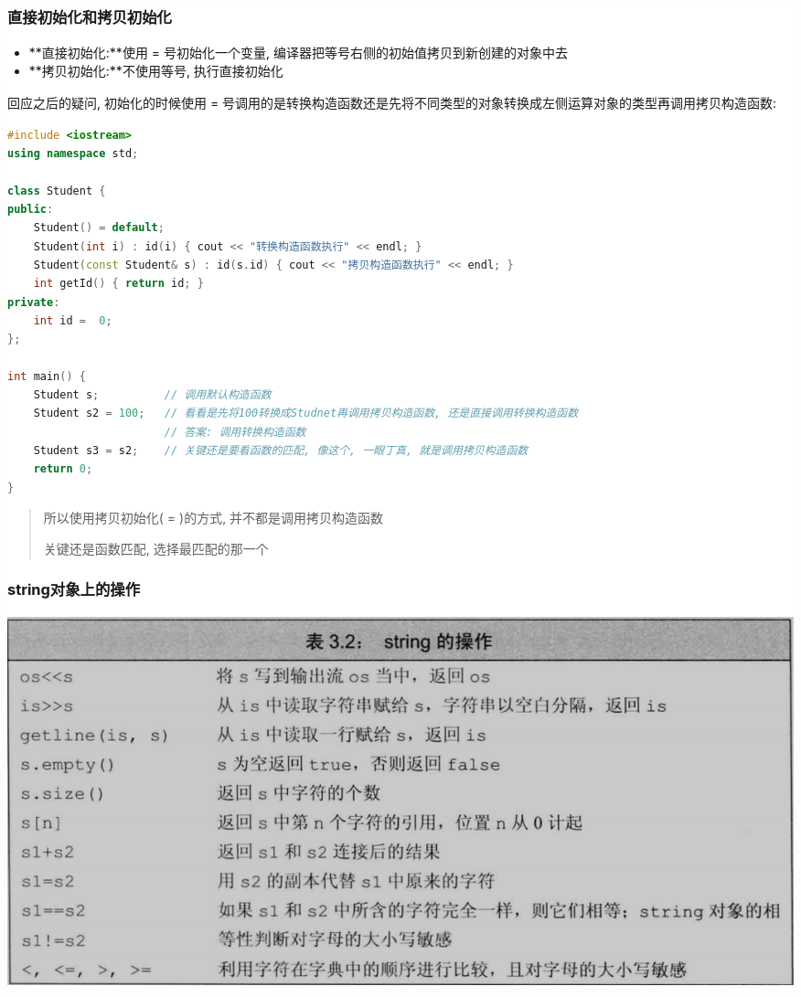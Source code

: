 



### 直接初始化和拷贝初始化

-   **直接初始化:**使用 = 号初始化一个变量, 编译器把等号右侧的初始值拷贝到新创建的对象中去
-   **拷贝初始化:**不使用等号, 执行直接初始化





回应之后的疑问, 初始化的时候使用 = 号调用的是转换构造函数还是先将不同类型的对象转换成左侧运算对象的类型再调用拷贝构造函数:

```C++
#include <iostream>
using namespace std;

class Student {
public:
    Student() = default;
    Student(int i) : id(i) { cout << "转换构造函数执行" << endl; }
    Student(const Student& s) : id(s.id) { cout << "拷贝构造函数执行" << endl; }
    int getId() { return id; }
private:
    int id =  0;
};

int main() {
    Student s;          // 调用默认构造函数
    Student s2 = 100;   // 看看是先将100转换成Studnet再调用拷贝构造函数, 还是直接调用转换构造函数
    					// 答案: 调用转换构造函数
    Student s3 = s2;    // 关键还是要看函数的匹配, 像这个, 一眼丁真, 就是调用拷贝构造函数
    return 0;
}
```

> 所以使用拷贝初始化( = )的方式, 并不都是调用拷贝构造函数
>
> 关键还是函数匹配, 选择最匹配的那一个





### string对象上的操作

![image-20230221220020366](assets/image-20230221220020366.png)
